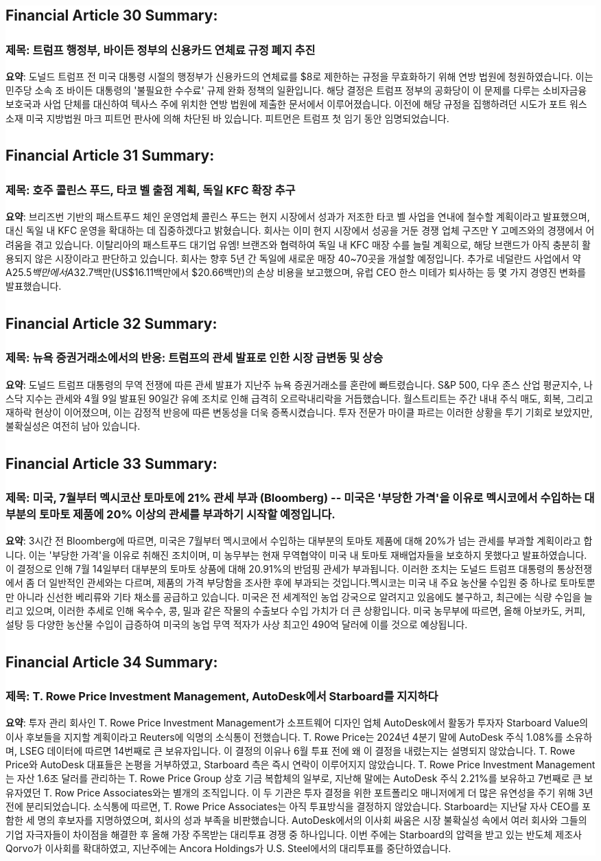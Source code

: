 ## **Financial Article 30 Summary**:

 ### 제목: 트럼프 행정부, 바이든 정부의 신용카드 연체료 규정 폐지 추진  

 **요약**: 도널드 트럼프 전 미국 대통령 시절의 행정부가 신용카드의 연체료를 $8로 제한하는 규정을 무효화하기 위해 연방 법원에 청원하였습니다. 이는 민주당 소속 조 바이든 대통령의 '불필요한 수수료' 규제 완화 정책의 일환입니다. 해당 결정은 트럼프 정부의 공화당이 이 문제를 다루는 소비자금융보호국과 사업 단체를 대신하여 텍사스 주에 위치한 연방 법원에 제출한 문서에서 이루어졌습니다. 이전에 해당 규정을 집행하려던 시도가 포트 워스 소재 미국 지방법원 마크 피트먼 판사에 의해 차단된 바 있습니다. 피트먼은 트럼프 첫 임기 동안 임명되었습니다.

## **Financial Article 31 Summary**:

 ### 제목: 호주 콜린스 푸드, 타코 벨 출점 계획, 독일 KFC 확장 추구  

 **요약**: 브리즈번 기반의 패스트푸드 체인 운영업체 콜린스 푸드는 현지 시장에서 성과가 저조한 타코 벨 사업을 연내에 철수할 계획이라고 발표했으며, 대신 독일 내 KFC 운영을 확대하는 데 집중하겠다고 밝혔습니다. 회사는 이미 현지 시장에서 성공을 거둔 경쟁 업체 구즈만 Y 고메즈와의 경쟁에서 어려움을 겪고 있습니다. 이탈리아의 패스트푸드 대기업 유엠! 브랜즈와 협력하여 독일 내 KFC 매장 수를 늘릴 계획으로, 해당 브랜드가 아직 충분히 활용되지 않은 시장이라고 판단하고 있습니다. 회사는 향후 5년 간 독일에 새로운 매장 40~70곳을 개설할 예정입니다. 추가로 네덜란드 사업에서 약 A$25.5백만에서 A$32.7백만(US$16.11백만에서 $20.66백만)의 손상 비용을 보고했으며, 유럽 CEO 한스 미테가 퇴사하는 등 몇 가지 경영진 변화를 발표했습니다.

## **Financial Article 32 Summary**:

 ### 제목: 뉴욕 증권거래소에서의 반응: 트럼프의 관세 발표로 인한 시장 급변동 및 상승  

 **요약**: 도널드 트럼프 대통령의 무역 전쟁에 따른 관세 발표가 지난주 뉴욕 증권거래소를 혼란에 빠트렸습니다. S&P 500, 다우 존스 산업 평균지수, 나스닥 지수는 관세와 4월 9일 발표된 90일간 유예 조치로 인해 급격히 오르락내리락을 거듭했습니다. 월스트리트는 주간 내내 주식 매도, 회복, 그리고 재하락 현상이 이어졌으며, 이는 감정적 반응에 따른 변동성을 더욱 증폭시켰습니다. 투자 전문가 마이클 파르는 이러한 상황을 투기 기회로 보았지만, 불확실성은 여전히 남아 있습니다.

## **Financial Article 33 Summary**:

 ### 제목: 미국, 7월부터 멕시코산 토마토에 21% 관세 부과 (Bloomberg) -- 미국은 '부당한 가격'을 이유로 멕시코에서 수입하는 대부분의 토마토 제품에 20% 이상의 관세를 부과하기 시작할 예정입니다.  

 **요약**: 3시간 전 Bloomberg에 따르면, 미국은 7월부터 멕시코에서 수입하는 대부분의 토마토 제품에 대해 20%가 넘는 관세를 부과할 계획이라고 합니다. 이는 '부당한 가격'을 이유로 취해진 조치이며, 미 농무부는 현재 무역협약이 미국 내 토마토 재배업자들을 보호하지 못했다고 발표하였습니다. 이 결정으로 인해 7월 14일부터 대부분의 토마토 상품에 대해 20.91%의 반덤핑 관세가 부과됩니다. 이러한 조치는 도널드 트럼프 대통령의 통상전쟁에서 좀 더 일반적인 관세와는 다르며, 제품의 가격 부당함을 조사한 후에 부과되는 것입니다.멕시코는 미국 내 주요 농산물 수입원 중 하나로 토마토뿐만 아니라 신선한 베리류와 기타 채소를 공급하고 있습니다. 미국은 전 세계적인 농업 강국으로 알려지고 있음에도 불구하고, 최근에는 식량 수입을 늘리고 있으며, 이러한 추세로 인해 옥수수, 콩, 밀과 같은 작물의 수출보다 수입 가치가 더 큰 상황입니다. 미국 농무부에 따르면, 올해 아보카도, 커피, 설탕 등 다양한 농산물 수입이 급증하여 미국의 농업 무역 적자가 사상 최고인 490억 달러에 이를 것으로 예상됩니다.

## **Financial Article 34 Summary**:

 ### 제목: T. Rowe Price Investment Management, AutoDesk에서 Starboard를 지지하다  

 **요약**: 투자 관리 회사인 T. Rowe Price Investment Management가 소프트웨어 디자인 업체 AutoDesk에서 활동가 투자자 Starboard Value의 이사 후보들을 지지할 계획이라고 Reuters에 익명의 소식통이 전했습니다. T. Rowe Price는 2024년 4분기 말에 AutoDesk 주식 1.08%를 소유하며, LSEG 데이터에 따르면 14번째로 큰 보유자입니다. 이 결정의 이유나 6월 투표 전에 왜 이 결정을 내렸는지는 설명되지 않았습니다. T. Rowe Price와 AutoDesk 대표들은 논평을 거부하였고, Starboard 측은 즉시 연락이 이루어지지 않았습니다. T. Rowe Price Investment Management는 자산 1.6조 달러를 관리하는 T. Rowe Price Group 상호 기금 복합체의 일부로, 지난해 말에는 AutoDesk 주식 2.21%를 보유하고 7번째로 큰 보유자였던 T. Row Price Associates와는 별개의 조직입니다. 이 두 기관은 투자 결정을 위한 포트폴리오 매니저에게 더 많은 유연성을 주기 위해 3년 전에 분리되었습니다. 소식통에 따르면, T. Rowe Price Associates는 아직 투표방식을 결정하지 않았습니다. Starboard는 지난달 자사 CEO를 포함한 세 명의 후보자를 지명하였으며, 회사의 성과 부족을 비판했습니다. AutoDesk에서의 이사회 싸움은 시장 불확실성 속에서 여러 회사와 그들의 기업 자극자들이 차이점을 해결한 후 올해 가장 주목받는 대리투표 경쟁 중 하나입니다. 이번 주에는 Starboard의 압력을 받고 있는 반도체 제조사 Qorvo가 이사회를 확대하였고, 지난주에는 Ancora Holdings가 U.S. Steel에서의 대리투표를 중단하였습니다.
